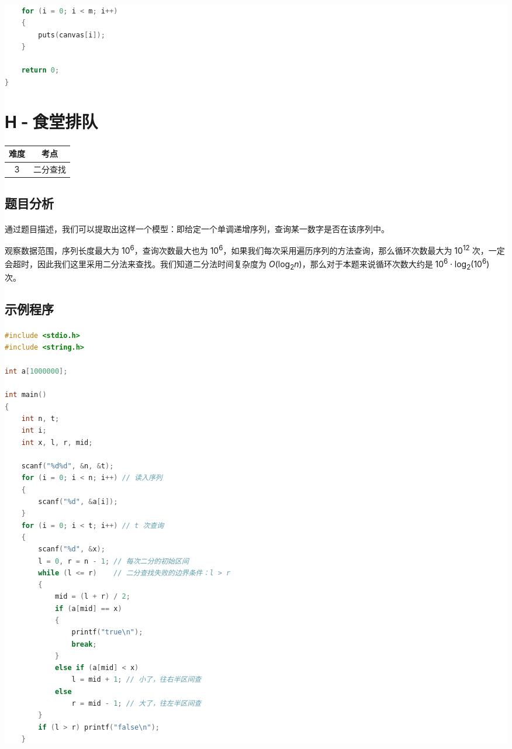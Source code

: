 ```c++
	for (i = 0; i < m; i++)
	{
		puts(canvas[i]);
	}

	return 0;
}
```

<div style="page-break-after: always;"></div>

# H - 食堂排队

| 难度 |   考点   |
| :--: | :------: |
|  3   | 二分查找 |

## 题目分析

通过题目描述，我们可以提取出这样一个模型：即给定一个单调递增序列，查询某一数字是否在该序列中。

观察数据范围，序列长度最大为 $10^6$，查询次数最大也为 $10^6$，如果我们每次采用遍历序列的方法查询，那么循环次数最大为 $10 ^ {12}$ 次，一定会超时，因此我们这里采用二分法来查找。我们知道二分法时间复杂度为 $O(\log_2 n)$，那么对于本题来说循环次数大约是 $10^6 \cdot \log_2(10^6)$ 次。

## 示例程序

```c++
#include <stdio.h>
#include <string.h>

int a[1000000];

int main()
{
	int n, t;
	int i;
	int x, l, r, mid;

	scanf("%d%d", &n, &t);
	for (i = 0; i < n; i++) // 读入序列
	{
		scanf("%d", &a[i]);
	}
	for (i = 0; i < t; i++) // t 次查询
	{
		scanf("%d", &x);
		l = 0, r = n - 1; // 每次二分的初始区间
		while (l <= r)    // 二分查找失败的边界条件：l > r
		{
			mid = (l + r) / 2;
			if (a[mid] == x)
			{
				printf("true\n");
				break;
			}
			else if (a[mid] < x)
				l = mid + 1; // 小了，往右半区间查
			else
				r = mid - 1; // 大了，往左半区间查
		}
		if (l > r) printf("false\n");
	}
```